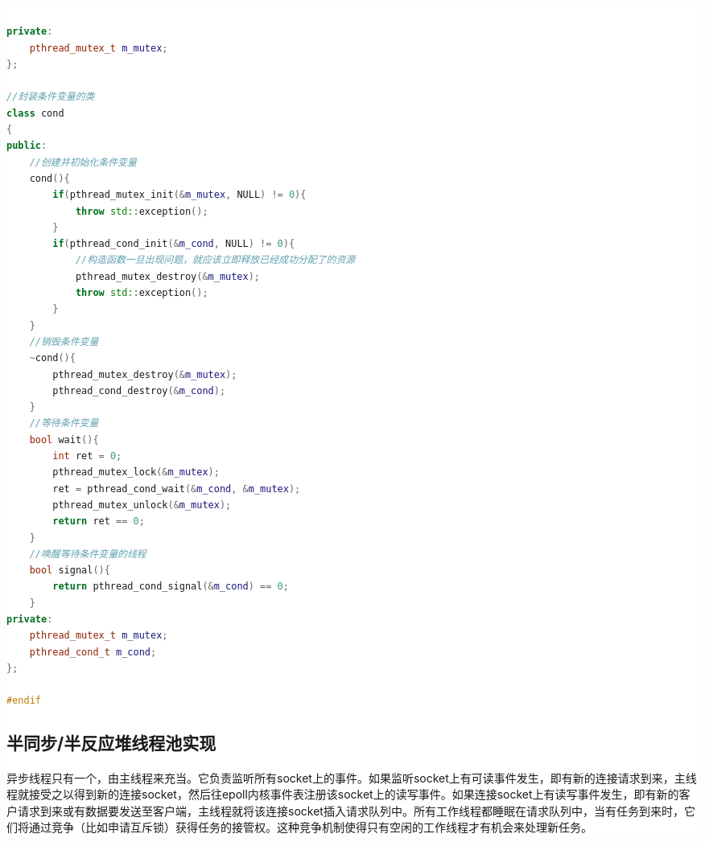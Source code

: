 ```c++

private:
    pthread_mutex_t m_mutex;
};

//封装条件变量的类
class cond
{
public:
    //创建并初始化条件变量
    cond(){
        if(pthread_mutex_init(&m_mutex, NULL) != 0){
            throw std::exception();
        }
        if(pthread_cond_init(&m_cond, NULL) != 0){
            //构造函数一旦出现问题，就应该立即释放已经成功分配了的资源
            pthread_mutex_destroy(&m_mutex);
            throw std::exception();
        }
    }
    //销毁条件变量
    ~cond(){
        pthread_mutex_destroy(&m_mutex);
        pthread_cond_destroy(&m_cond);
    }
    //等待条件变量
    bool wait(){
        int ret = 0;
        pthread_mutex_lock(&m_mutex);
        ret = pthread_cond_wait(&m_cond, &m_mutex);
        pthread_mutex_unlock(&m_mutex);
        return ret == 0;
    }
    //唤醒等待条件变量的线程
    bool signal(){
        return pthread_cond_signal(&m_cond) == 0;
    }
private:
    pthread_mutex_t m_mutex;
    pthread_cond_t m_cond;
};

#endif

```

## 半同步/半反应堆线程池实现


异步线程只有一个，由主线程来充当。它负责监听所有socket上的事件。如果监听socket上有可读事件发生，即有新的连接请求到来，主线程就接受之以得到新的连接socket，然后往epoll内核事件表注册该socket上的读写事件。如果连接socket上有读写事件发生，即有新的客户请求到来或有数据要发送至客户端，主线程就将该连接socket插入请求队列中。所有工作线程都睡眠在请求队列中，当有任务到来时，它们将通过竞争（比如申请互斥锁）获得任务的接管权。这种竞争机制使得只有空闲的工作线程才有机会来处理新任务。
